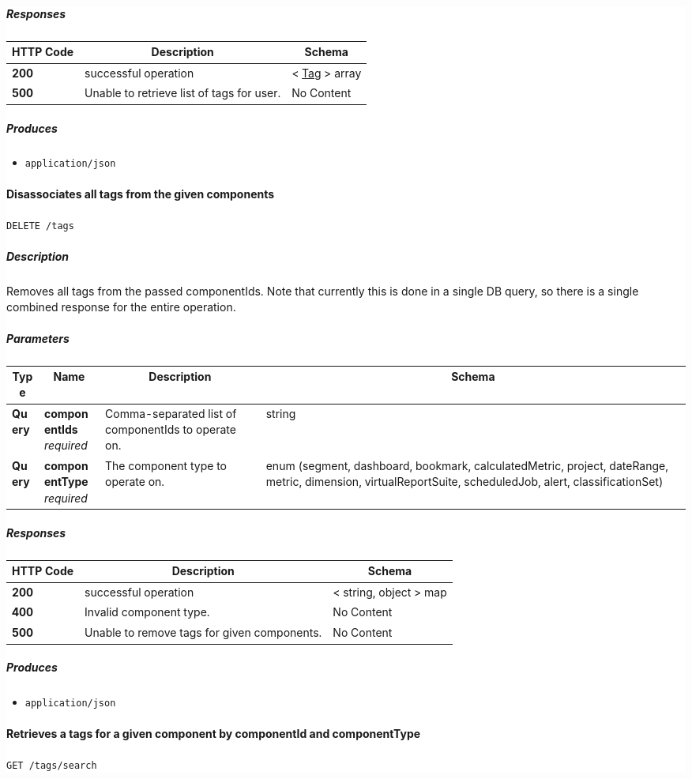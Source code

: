 
##### Responses

|HTTP Code|Description|Schema|
|---|---|---|
|**200**|successful operation|< [Tag](#tag) > array|
|**500**|Unable to retrieve list of tags for user.|No Content|


##### Produces

* `application/json`


<a name="deletetagitems"></a>
#### Disassociates all tags from the given components
```
DELETE /tags
```


##### Description
Removes all tags from the passed componentIds. Note that currently this is done in a single DB query, so there is a single combined response for the entire operation.


##### Parameters

|Type|Name|Description|Schema|
|---|---|---|---|
|**Query**|**componentIds**  <br>*required*|Comma-separated list of componentIds to operate on.|string|
|**Query**|**componentType**  <br>*required*|The component type to operate on.|enum (segment, dashboard, bookmark, calculatedMetric, project, dateRange, metric, dimension, virtualReportSuite, scheduledJob, alert, classificationSet)|


##### Responses

|HTTP Code|Description|Schema|
|---|---|---|
|**200**|successful operation|< string, object > map|
|**400**|Invalid component type.|No Content|
|**500**|Unable to remove tags for given components.|No Content|


##### Produces

* `application/json`


<a name="gettaglistbycomponentidandcomponenttype"></a>
#### Retrieves a tags for a given component by componentId and componentType
```
GET /tags/search
```
